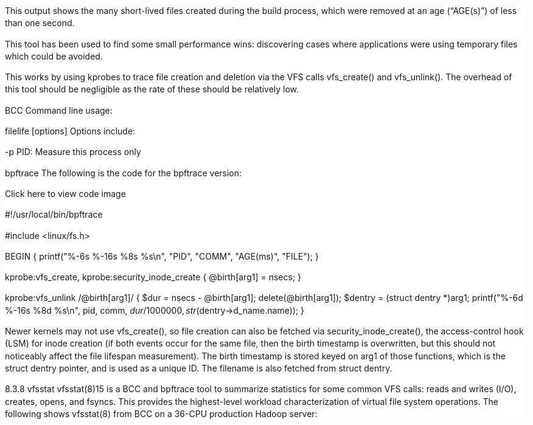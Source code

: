This output shows the many short-lived files created during the build process, which were removed at an age (“AGE(s)”) of less than one second.

This tool has been used to find some small performance wins: discovering cases where applications were using temporary files which could be avoided.

This works by using kprobes to trace file creation and deletion via the VFS calls vfs_create() and vfs_unlink(). The overhead of this tool should be negligible as the rate of these should be relatively low.

BCC
Command line usage:

filelife [options]
Options include:

-p PID: Measure this process only

bpftrace
The following is the code for the bpftrace version:

Click here to view code image


#!/usr/local/bin/bpftrace

#include <linux/fs.h>

BEGIN
{
        printf("%-6s %-16s %8s %s\n", "PID", "COMM", "AGE(ms)", "FILE");
}

kprobe:vfs_create,
kprobe:security_inode_create
{
        @birth[arg1] = nsecs;
}

kprobe:vfs_unlink
/@birth[arg1]/
{
        $dur = nsecs - @birth[arg1];
        delete(@birth[arg1]);
        $dentry = (struct dentry *)arg1;
        printf("%-6d %-16s %8d %s\n", pid, comm, $dur / 1000000,
            str($dentry->d_name.name));
}

Newer kernels may not use vfs_create(), so file creation can also be fetched via security_inode_create(), the access-control hook (LSM) for inode creation (if both events occur for the same file, then the birth timestamp is overwritten, but this should not noticeably affect the file lifespan measurement). The birth timestamp is stored keyed on arg1 of those functions, which is the struct dentry pointer, and is used as a unique ID. The filename is also fetched from struct dentry.

8.3.8 vfsstat
vfsstat(8)15 is a BCC and bpftrace tool to summarize statistics for some common VFS calls: reads and writes (I/O), creates, opens, and fsyncs. This provides the highest-level workload characterization of virtual file system operations. The following shows vfsstat(8) from BCC on a 36-CPU production Hadoop server:
